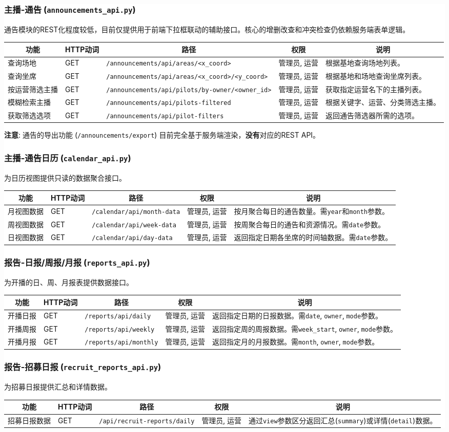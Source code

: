 ### 主播-通告 (`announcements_api.py`)

通告模块的REST化程度较低，目前仅提供用于前端下拉框联动的辅助接口。核心的增删改查和冲突检查仍依赖服务端表单逻辑。

| 功能 | HTTP动词 | 路径 | 权限 | 说明 |
| --- | --- | --- | --- | --- |
| 查询场地 | GET | `/announcements/api/areas/<x_coord>` | 管理员, 运营 | 根据基地查询场地列表。 |
| 查询坐席 | GET | `/announcements/api/areas/<x_coord>/<y_coord>` | 管理员, 运营 | 根据基地和场地查询坐席列表。 |
| 按运营筛选主播 | GET | `/announcements/api/pilots/by-owner/<owner_id>` | 管理员, 运营 | 获取指定运营名下的主播列表。 |
| 模糊检索主播 | GET | `/announcements/api/pilots-filtered` | 管理员, 运营 | 根据关键字、运营、分类筛选主播。 |
| 获取筛选选项 | GET | `/announcements/api/pilot-filters` | 管理员, 运营 | 返回通告筛选器所需的选项。 |

**注意**: 通告的导出功能 (`/announcements/export`) 目前完全基于服务端渲染，**没有**对应的REST API。

### 主播-通告日历 (`calendar_api.py`)

为日历视图提供只读的数据聚合接口。

| 功能 | HTTP动词 | 路径 | 权限 | 说明 |
| --- | --- | --- | --- | --- |
| 月视图数据 | GET | `/calendar/api/month-data` | 管理员, 运营 | 按月聚合每日的通告数量。需`year`和`month`参数。 |
| 周视图数据 | GET | `/calendar/api/week-data` | 管理员, 运营 | 按周聚合每日的通告和资源情况。需`date`参数。 |
| 日视图数据 | GET | `/calendar/api/day-data` | 管理员, 运营 | 返回指定日期各坐席的时间轴数据。需`date`参数。 |

### 报告-日报/周报/月报 (`reports_api.py`)

为开播的日、周、月报表提供数据接口。

| 功能 | HTTP动词 | 路径 | 权限 | 说明 |
| --- | --- | --- | --- | --- |
| 开播日报 | GET | `/reports/api/daily` | 管理员, 运营 | 返回指定日期的日报数据。需`date`, `owner`, `mode`参数。 |
| 开播周报 | GET | `/reports/api/weekly` | 管理员, 运营 | 返回指定周的周报数据。需`week_start`, `owner`, `mode`参数。 |
| 开播月报 | GET | `/reports/api/monthly` | 管理员, 运营 | 返回指定月的月报数据。需`month`, `owner`, `mode`参数。 |

### 报告-招募日报 (`recruit_reports_api.py`)

为招募日报提供汇总和详情数据。

| 功能 | HTTP动词 | 路径 | 权限 | 说明 |
| --- | --- | --- | --- | --- |
| 招募日报数据 | GET | `/api/recruit-reports/daily` | 管理员, 运营 | 通过`view`参数区分返回汇总(`summary`)或详情(`detail`)数据。 |
